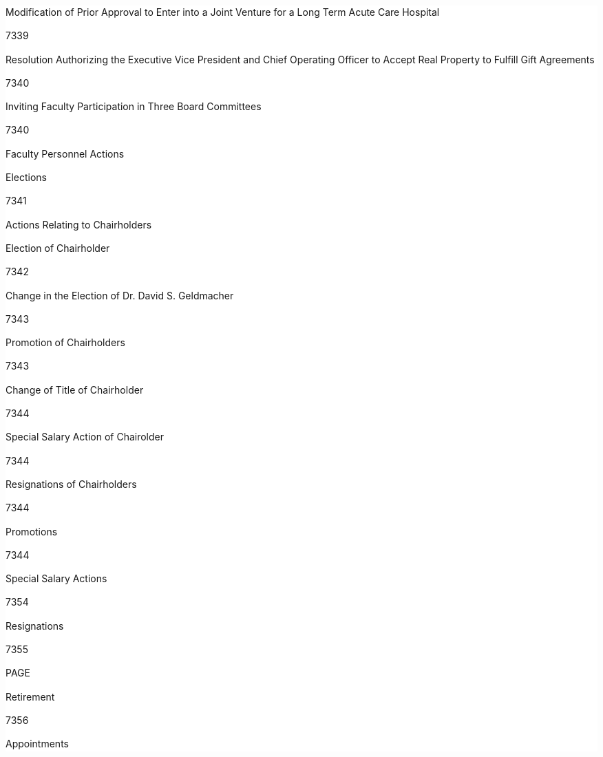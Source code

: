 Modification of Prior Approval to Enter into a Joint Venture for a Long Term Acute Care Hospital

7339

Resolution Authorizing the Executive Vice President and Chief Operating Officer to Accept Real Property to Fulfill Gift Agreements

7340

Inviting Faculty Participation in Three Board Committees

7340

Faculty Personnel Actions

Elections

7341

Actions Relating to Chairholders

Election of Chairholder

7342

Change in the Election of Dr. David S. Geldmacher

7343

Promotion of Chairholders

7343

Change of Title of Chairholder

7344

Special Salary Action of Chairolder

7344

Resignations of Chairholders

7344

Promotions

7344

Special Salary Actions

7354

Resignations

7355

PAGE

Retirement

7356

Appointments
